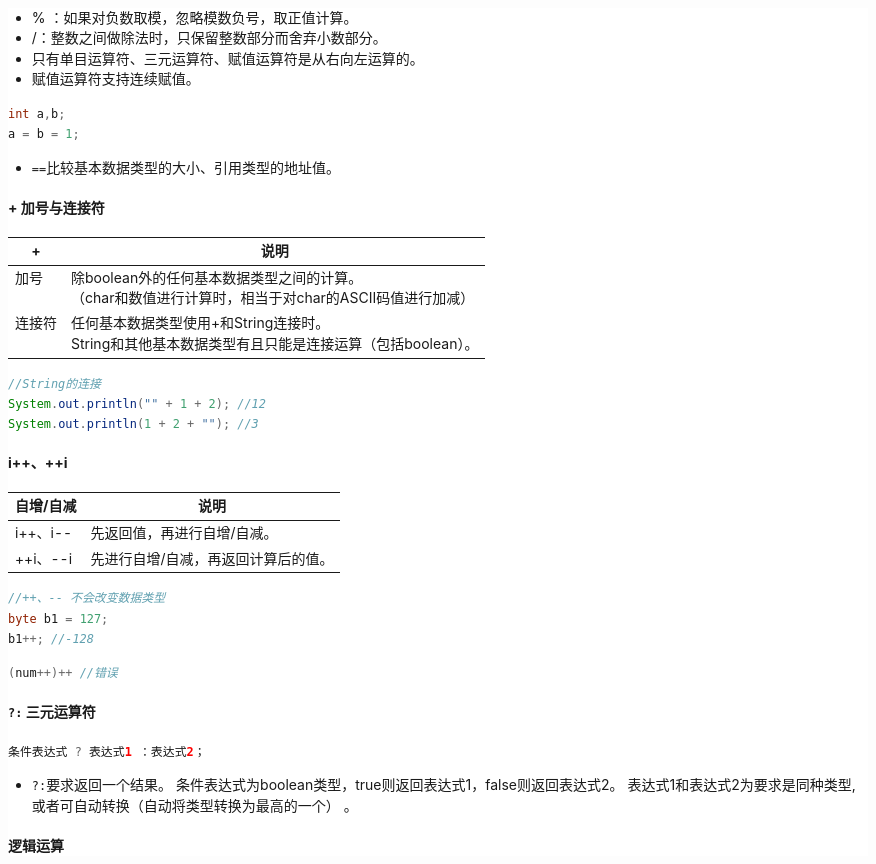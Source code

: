 - % ：如果对负数取模，忽略模数负号，取正值计算。
- /：整数之间做除法时，只保留整数部分而舍弃小数部分。
- 只有单目运算符、三元运算符、赋值运算符是从右向左运算的。
- 赋值运算符支持连续赋值。

```java
int a,b;
a = b = 1;
```

- `==`比较基本数据类型的大小、引用类型的地址值。

#### + 加号与连接符

| +      | 说明                                                         |
| ------ | ------------------------------------------------------------ |
| 加号   | 除boolean外的任何基本数据类型之间的计算。<br />（char和数值进行计算时，相当于对char的ASCII码值进行加减） |
| 连接符 | 任何基本数据类型使用+和String连接时。<br />String和其他基本数据类型有且只能是连接运算（包括boolean）。 |

```java
//String的连接
System.out.println("" + 1 + 2); //12
System.out.println(1 + 2 + ""); //3
```

#### i++、++i

| 自增/自减 | 说明                                |
| --------- | ----------------------------------- |
| i++、i--  | 先返回值，再进行自增/自减。         |
| ++i、--i  | 先进行自增/自减，再返回计算后的值。 |

```java
//++、-- 不会改变数据类型
byte b1 = 127;
b1++; //-128
```

```java
(num++)++ //错误
```

#### `?:` 三元运算符

```java
条件表达式 ? 表达式1 ：表达式2；
```

- `?:`要求返回一个结果。 条件表达式为boolean类型，true则返回表达式1，false则返回表达式2。  表达式1和表达式2为要求是同种类型,或者可自动转换（自动将类型转换为最高的一个） 。

#### 逻辑运算

